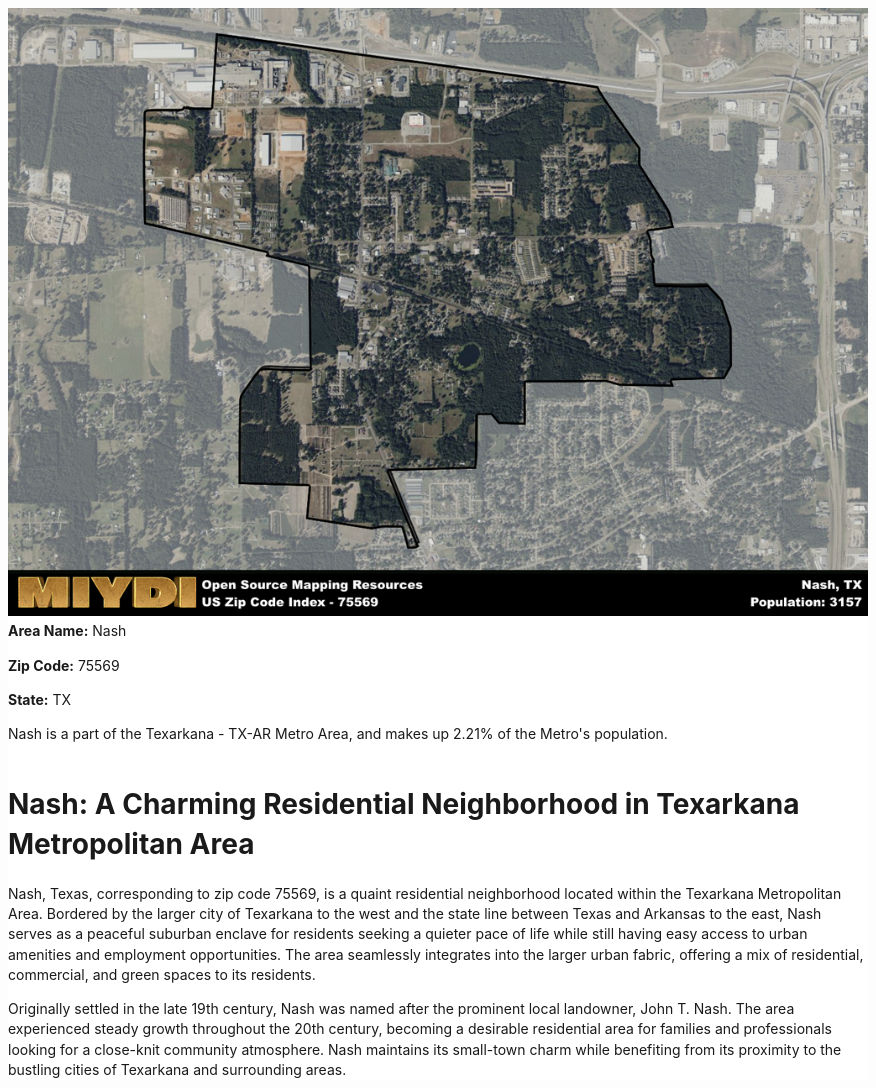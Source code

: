 ![Image Alt Text](../_images/75569.png)
**Area Name:** Nash

**Zip Code:** 75569

**State:** TX

Nash is a part of the Texarkana - TX-AR Metro Area, and makes up 2.21% of the Metro's population.  

# Nash: A Charming Residential Neighborhood in Texarkana Metropolitan Area  

Nash, Texas, corresponding to zip code 75569, is a quaint residential neighborhood located within the Texarkana Metropolitan Area. Bordered by the larger city of Texarkana to the west and the state line between Texas and Arkansas to the east, Nash serves as a peaceful suburban enclave for residents seeking a quieter pace of life while still having easy access to urban amenities and employment opportunities. The area seamlessly integrates into the larger urban fabric, offering a mix of residential, commercial, and green spaces to its residents.  

Originally settled in the late 19th century, Nash was named after the prominent local landowner, John T. Nash. The area experienced steady growth throughout the 20th century, becoming a desirable residential area for families and professionals looking for a close-knit community atmosphere. Nash maintains its small-town charm while benefiting from its proximity to the bustling cities of Texarkana and surrounding areas.  
